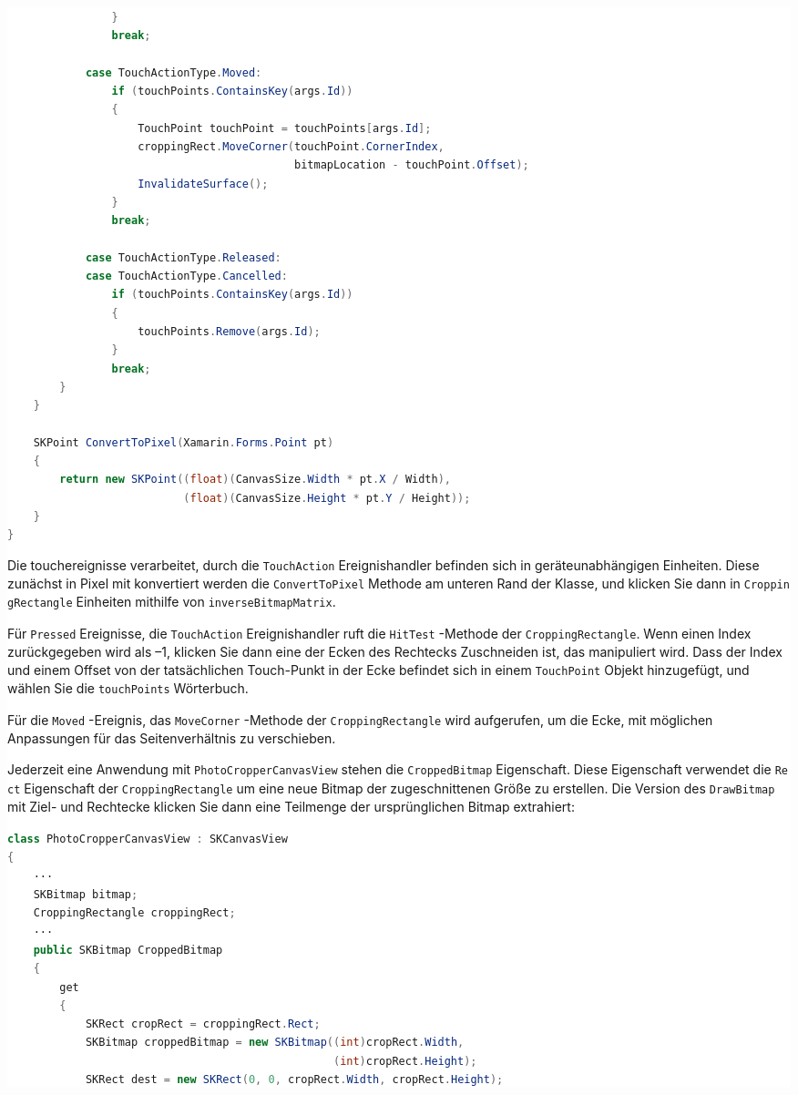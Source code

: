 ```csharp
                }
                break;

            case TouchActionType.Moved:
                if (touchPoints.ContainsKey(args.Id))
                {
                    TouchPoint touchPoint = touchPoints[args.Id];
                    croppingRect.MoveCorner(touchPoint.CornerIndex, 
                                            bitmapLocation - touchPoint.Offset);
                    InvalidateSurface();
                }
                break;

            case TouchActionType.Released:
            case TouchActionType.Cancelled:
                if (touchPoints.ContainsKey(args.Id))
                {
                    touchPoints.Remove(args.Id);
                }
                break;
        }
    }

    SKPoint ConvertToPixel(Xamarin.Forms.Point pt)
    {
        return new SKPoint((float)(CanvasSize.Width * pt.X / Width),
                           (float)(CanvasSize.Height * pt.Y / Height));
    }
}
```

Die touchereignisse verarbeitet, durch die `TouchAction` Ereignishandler befinden sich in geräteunabhängigen Einheiten. Diese zunächst in Pixel mit konvertiert werden die `ConvertToPixel` Methode am unteren Rand der Klasse, und klicken Sie dann in `CroppingRectangle` Einheiten mithilfe von `inverseBitmapMatrix`.

Für `Pressed` Ereignisse, die `TouchAction` Ereignishandler ruft die `HitTest` -Methode der `CroppingRectangle`. Wenn einen Index zurückgegeben wird als &ndash;1, klicken Sie dann eine der Ecken des Rechtecks Zuschneiden ist, das manipuliert wird. Dass der Index und einem Offset von der tatsächlichen Touch-Punkt in der Ecke befindet sich in einem `TouchPoint` Objekt hinzugefügt, und wählen Sie die `touchPoints` Wörterbuch.

Für die `Moved` -Ereignis, das `MoveCorner` -Methode der `CroppingRectangle` wird aufgerufen, um die Ecke, mit möglichen Anpassungen für das Seitenverhältnis zu verschieben.

Jederzeit eine Anwendung mit `PhotoCropperCanvasView` stehen die `CroppedBitmap` Eigenschaft. Diese Eigenschaft verwendet die `Rect` Eigenschaft der `CroppingRectangle` um eine neue Bitmap der zugeschnittenen Größe zu erstellen. Die Version des `DrawBitmap` mit Ziel- und Rechtecke klicken Sie dann eine Teilmenge der ursprünglichen Bitmap extrahiert:

```csharp
class PhotoCropperCanvasView : SKCanvasView
{
    ···
    SKBitmap bitmap;
    CroppingRectangle croppingRect;
    ···
    public SKBitmap CroppedBitmap
    {
        get
        {
            SKRect cropRect = croppingRect.Rect;
            SKBitmap croppedBitmap = new SKBitmap((int)cropRect.Width, 
                                                  (int)cropRect.Height);
            SKRect dest = new SKRect(0, 0, cropRect.Width, cropRect.Height);
```